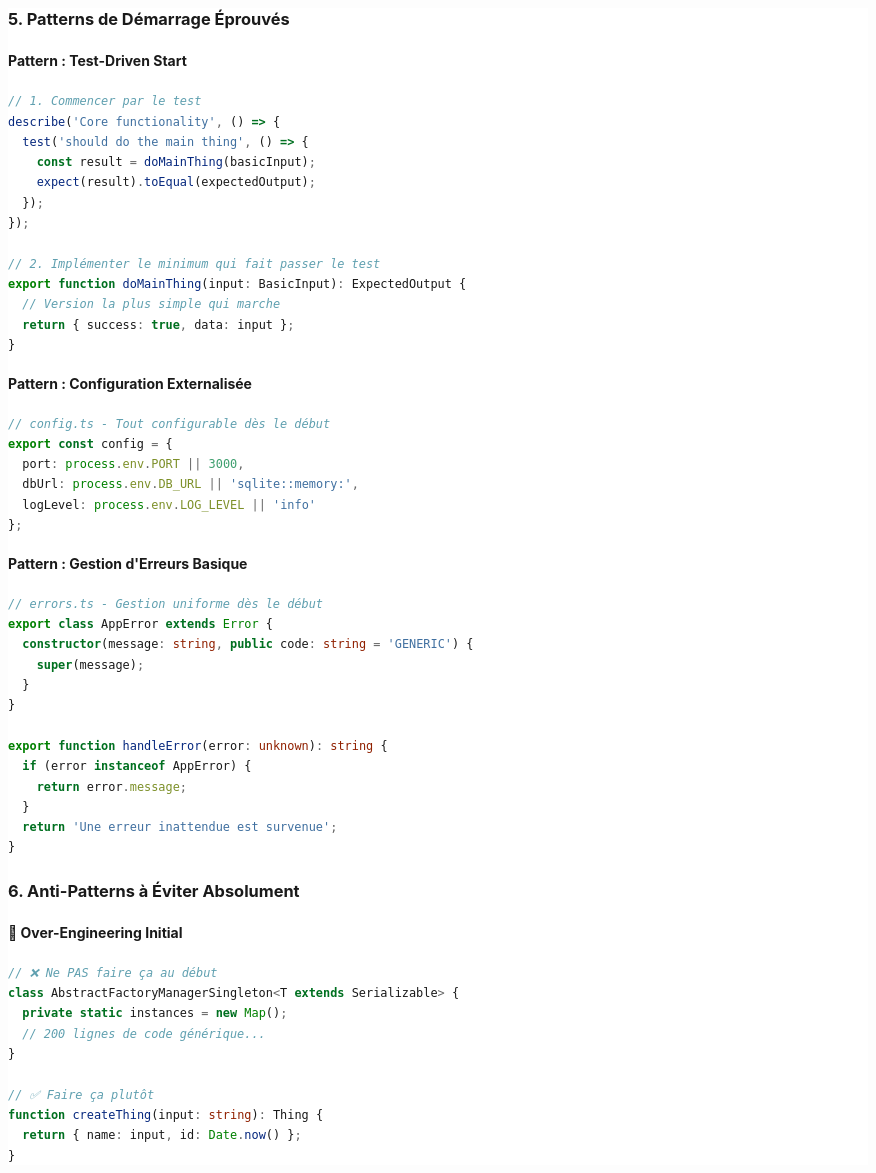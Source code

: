 ### 5. **Patterns de Démarrage Éprouvés**

#### Pattern : Test-Driven Start
```typescript
// 1. Commencer par le test
describe('Core functionality', () => {
  test('should do the main thing', () => {
    const result = doMainThing(basicInput);
    expect(result).toEqual(expectedOutput);
  });
});

// 2. Implémenter le minimum qui fait passer le test
export function doMainThing(input: BasicInput): ExpectedOutput {
  // Version la plus simple qui marche
  return { success: true, data: input };
}
```

#### Pattern : Configuration Externalisée
```typescript
// config.ts - Tout configurable dès le début
export const config = {
  port: process.env.PORT || 3000,
  dbUrl: process.env.DB_URL || 'sqlite::memory:',
  logLevel: process.env.LOG_LEVEL || 'info'
};
```

#### Pattern : Gestion d'Erreurs Basique
```typescript
// errors.ts - Gestion uniforme dès le début
export class AppError extends Error {
  constructor(message: string, public code: string = 'GENERIC') {
    super(message);
  }
}

export function handleError(error: unknown): string {
  if (error instanceof AppError) {
    return error.message;
  }
  return 'Une erreur inattendue est survenue';
}
```

### 6. **Anti-Patterns à Éviter Absolument**

#### 🚫 Over-Engineering Initial
```typescript
// ❌ Ne PAS faire ça au début
class AbstractFactoryManagerSingleton<T extends Serializable> {
  private static instances = new Map();
  // 200 lignes de code générique...
}

// ✅ Faire ça plutôt
function createThing(input: string): Thing {
  return { name: input, id: Date.now() };
}
```

